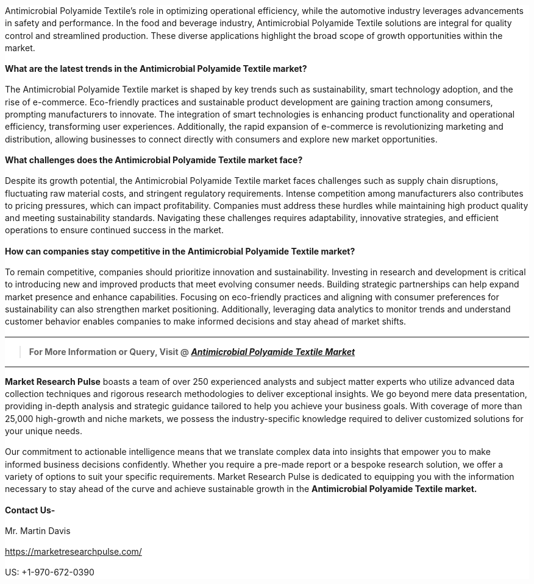Antimicrobial Polyamide Textile&rsquo;s role in optimizing operational efficiency, while the automotive industry leverages advancements in safety and performance. In the food and beverage industry, Antimicrobial Polyamide Textile solutions are integral for quality control and streamlined production. These diverse applications highlight the broad scope of growth opportunities within the market.</p><p><strong>What are the latest trends in the Antimicrobial Polyamide Textile market?</strong></p><p>The Antimicrobial Polyamide Textile market is shaped by key trends such as sustainability, smart technology adoption, and the rise of e-commerce. Eco-friendly practices and sustainable product development are gaining traction among consumers, prompting manufacturers to innovate. The integration of smart technologies is enhancing product functionality and operational efficiency, transforming user experiences. Additionally, the rapid expansion of e-commerce is revolutionizing marketing and distribution, allowing businesses to connect directly with consumers and explore new market opportunities.</p><p><strong>What challenges does the Antimicrobial Polyamide Textile market face?</strong></p><p>Despite its growth potential, the Antimicrobial Polyamide Textile market faces challenges such as supply chain disruptions, fluctuating raw material costs, and stringent regulatory requirements. Intense competition among manufacturers also contributes to pricing pressures, which can impact profitability. Companies must address these hurdles while maintaining high product quality and meeting sustainability standards. Navigating these challenges requires adaptability, innovative strategies, and efficient operations to ensure continued success in the market.</p><p><strong>How can companies stay competitive in the Antimicrobial Polyamide Textile market?</strong></p><p>To remain competitive, companies should prioritize innovation and sustainability. Investing in research and development is critical to introducing new and improved products that meet evolving consumer needs. Building strategic partnerships can help expand market presence and enhance capabilities. Focusing on eco-friendly practices and aligning with consumer preferences for sustainability can also strengthen market positioning. Additionally, leveraging data analytics to monitor trends and understand customer behavior enables companies to make informed decisions and stay ahead of market shifts.</p><hr /><blockquote><p><strong>For More Information or Query, Visit @&nbsp;<em><a href="https://marketresearchpulse.com/report/105736/antimicrobial-polyamide-textile-market?utm_source=Linkedin&utm_medium=0115">Antimicrobial Polyamide Textile Market</a></em></strong></p></blockquote><hr /><p><strong>Market Research Pulse</strong> boasts a team of over 250 experienced analysts and subject matter experts who utilize advanced data collection techniques and rigorous research methodologies to deliver exceptional insights. We go beyond mere data presentation, providing in-depth analysis and strategic guidance tailored to help you achieve your business goals. With coverage of more than 25,000 high-growth and niche markets, we possess the industry-specific knowledge required to deliver customized solutions for your unique needs.</p><p>Our commitment to actionable intelligence means that we translate complex data into insights that empower you to make informed business decisions confidently. Whether you require a pre-made report or a bespoke research solution, we offer a variety of options to suit your specific requirements. Market Research Pulse is dedicated to equipping you with the information necessary to stay ahead of the curve and achieve sustainable growth in the <strong>Antimicrobial Polyamide Textile market.</strong></p><p><strong>Contact Us-</strong></p><p>Mr. Martin Davis</p><p>https://marketresearchpulse.com/</p><p>US: +1-970-672-0390</p>
